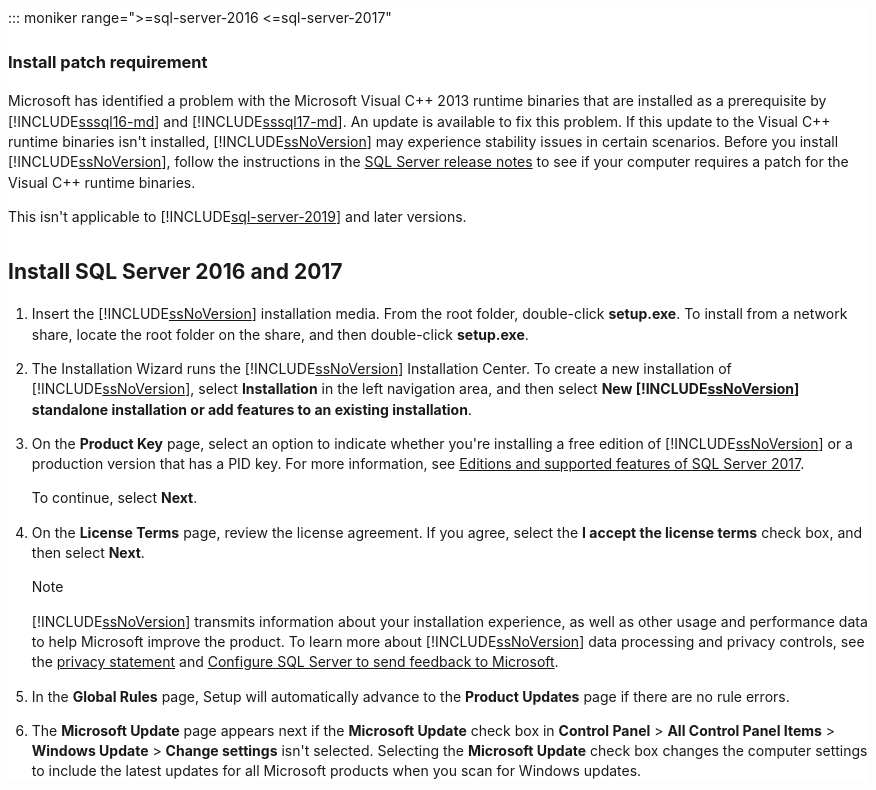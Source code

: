 ::: moniker range=">=sql-server-2016 <=sql-server-2017"

### <a id="bkmk_ga_instalpatch"></a> Install patch requirement

Microsoft has identified a problem with the Microsoft Visual C++ 2013 runtime binaries that are installed as a prerequisite by [!INCLUDE[sssql16-md](../../includes/sssql16-md.md)] and [!INCLUDE[sssql17-md](../../includes/sssql17-md.md)]. An update is available to fix this problem. If this update to the Visual C++ runtime binaries isn't installed, [!INCLUDE[ssNoVersion](../../includes/ssnoversion-md.md)] may experience stability issues in certain scenarios. Before you install [!INCLUDE[ssNoVersion](../../includes/ssnoversion-md.md)], follow the instructions in the [SQL Server release notes](../../sql-server/sql-server-2016-release-notes.md#bkmk_ga_instalpatch) to see if your computer requires a patch for the Visual C++ runtime binaries.

This isn't applicable to [!INCLUDE[sql-server-2019](../../includes/sssql19-md.md)] and later versions.

## Install SQL Server 2016 and 2017

1. Insert the [!INCLUDE[ssNoVersion](../../includes/ssnoversion-md.md)] installation media. From the root folder, double-click **setup.exe**. To install from a network share, locate the root folder on the share, and then double-click **setup.exe**.

1. The Installation Wizard runs the [!INCLUDE[ssNoVersion](../../includes/ssnoversion-md.md)] Installation Center. To create a new installation of [!INCLUDE[ssNoVersion](../../includes/ssnoversion-md.md)], select **Installation** in the left navigation area, and then select **New [!INCLUDE[ssNoVersion](../../includes/ssnoversion-md.md)] standalone installation or add features to an existing installation**.

1. On the **Product Key** page, select an option to indicate whether you're installing a free edition of [!INCLUDE[ssNoVersion](../../includes/ssnoversion-md.md)] or a production version that has a PID key. For more information, see [Editions and supported features of SQL Server 2017](../../sql-server/editions-and-components-of-sql-server-2017.md).

   To continue, select **Next**.

1. On the **License Terms** page, review the license agreement. If you agree, select the **I accept the license terms** check box, and then select **Next**.

   > [!NOTE]  
   > [!INCLUDE[ssNoVersion](../../includes/ssnoversion-md.md)] transmits information about your installation experience, as well as other usage and performance data to help Microsoft improve the product. To learn more about [!INCLUDE[ssNoVersion](../../includes/ssnoversion-md.md)] data processing and privacy controls, see the [privacy statement](https://privacy.microsoft.com/privacystatement) and [Configure SQL Server to send feedback to Microsoft](../../sql-server/usage-and-diagnostic-data-configuration-for-sql-server.md).

1. In the **Global Rules** page, Setup will automatically advance to the **Product Updates** page if there are no rule errors.

1. The **Microsoft Update** page appears next if the **Microsoft Update** check box in **Control Panel** > **All Control Panel Items** > **Windows Update** > **Change settings** isn't selected. Selecting the **Microsoft Update** check box changes the computer settings to include the latest updates for all Microsoft products when you scan for Windows updates.
